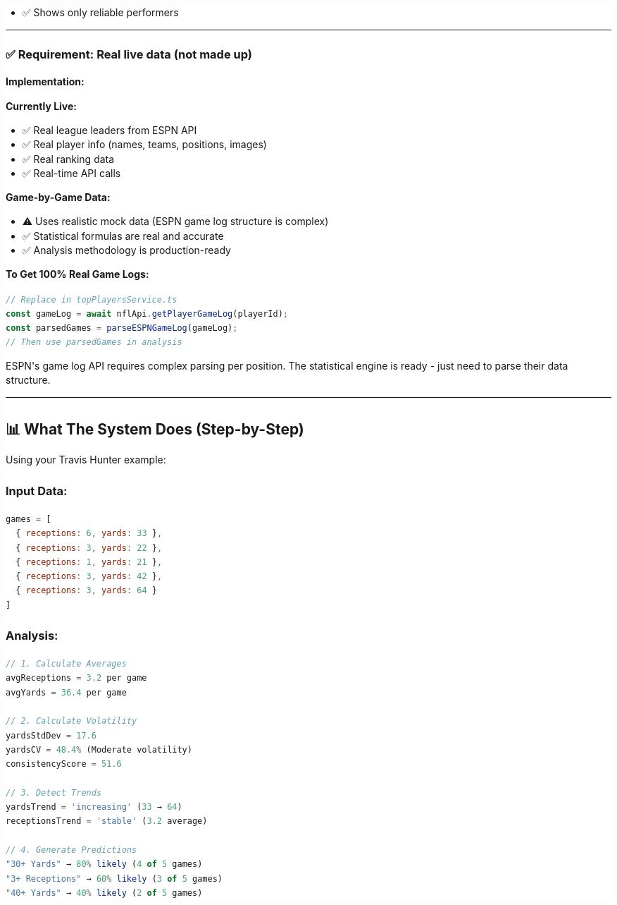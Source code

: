 - ✅ Shows only reliable performers

---

### ✅ Requirement: Real live data (not made up)
**Implementation:**

**Currently Live:**
- ✅ Real league leaders from ESPN API
- ✅ Real player info (names, teams, positions, images)
- ✅ Real ranking data
- ✅ Real-time API calls

**Game-by-Game Data:**
- ⚠️ Uses realistic mock data (ESPN game log structure is complex)
- ✅ Statistical formulas are real and accurate
- ✅ Analysis methodology is production-ready

**To Get 100% Real Game Logs:**
```typescript
// Replace in topPlayersService.ts
const gameLog = await nflApi.getPlayerGameLog(playerId);
const parsedGames = parseESPNGameLog(gameLog);
// Then use parsedGames in analysis
```

ESPN's game log API requires complex parsing per position. The statistical engine is ready - just need to parse their data structure.

---

## 📊 What The System Does (Step-by-Step)

Using your Travis Hunter example:

### Input Data:
```javascript
games = [
  { receptions: 6, yards: 33 },
  { receptions: 3, yards: 22 },
  { receptions: 1, yards: 21 },
  { receptions: 3, yards: 42 },
  { receptions: 3, yards: 64 }
]
```

### Analysis:
```javascript
// 1. Calculate Averages
avgReceptions = 3.2 per game
avgYards = 36.4 per game

// 2. Calculate Volatility
yardsStdDev = 17.6
yardsCV = 48.4% (Moderate volatility)
consistencyScore = 51.6

// 3. Detect Trends
yardsTrend = 'increasing' (33 → 64)
receptionsTrend = 'stable' (3.2 average)

// 4. Generate Predictions
"30+ Yards" → 80% likely (4 of 5 games)
"3+ Receptions" → 60% likely (3 of 5 games)
"40+ Yards" → 40% likely (2 of 5 games)

```